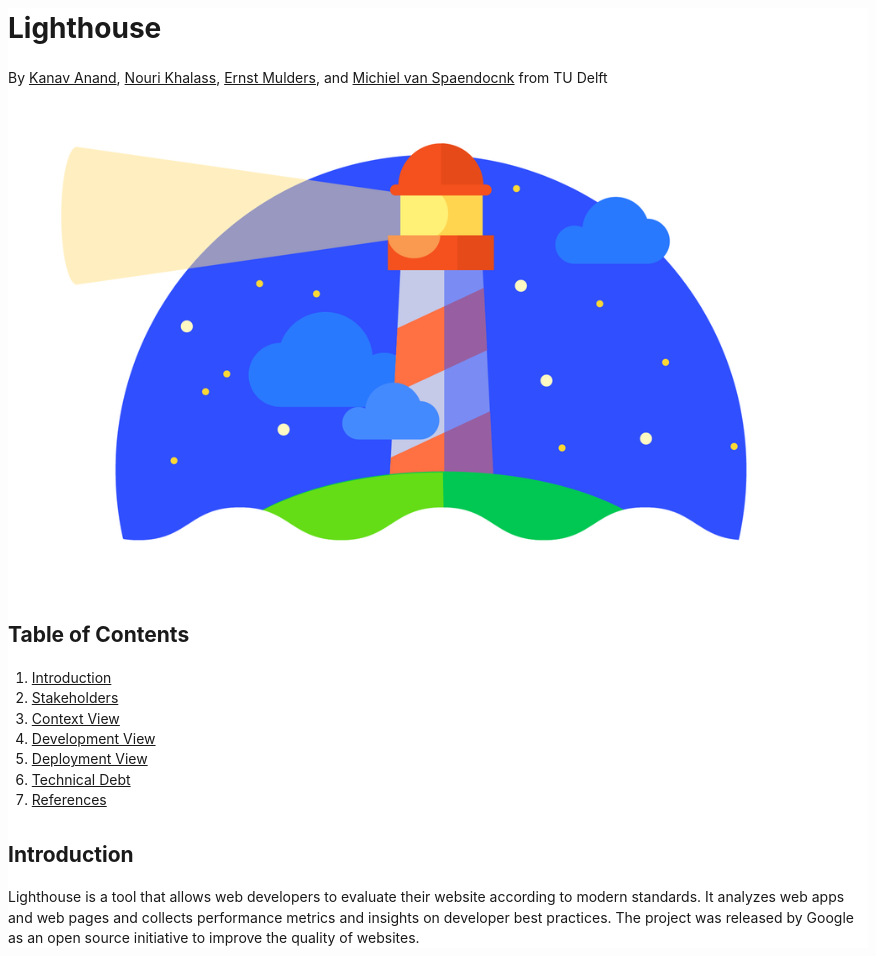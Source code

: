 # Lighthouse 

By [Kanav Anand](https://github.com/anandkanav92),
[Nouri Khalass](https://github.com/nourikhalass),
[Ernst Mulders](https://github.com/ernstmul),
and 
[Michiel van Spaendocnk](https://github.com/mvanspaendonck) from TU Delft

![Logo](./images-lighthouse/pwa-lighthouse.png)

## Table of Contents
1. [Introduction](#section-introduction)
2. [Stakeholders](#section-stakeholders)
3. [Context View](#section-context-view)
4. [Development View](#section-development-view)
5. [Deployment View](#section-deployment-view)
5. [Technical Debt](#section-technical-debt)
3. [References](#section-references)

<div id="section-introduction" />

## Introduction
Lighthouse is a tool that allows web developers to evaluate their website according to modern standards.
It analyzes web apps and web pages and collects performance metrics and insights on developer best practices.
The project was released by Google as an open source initiative to improve the quality of websites.
